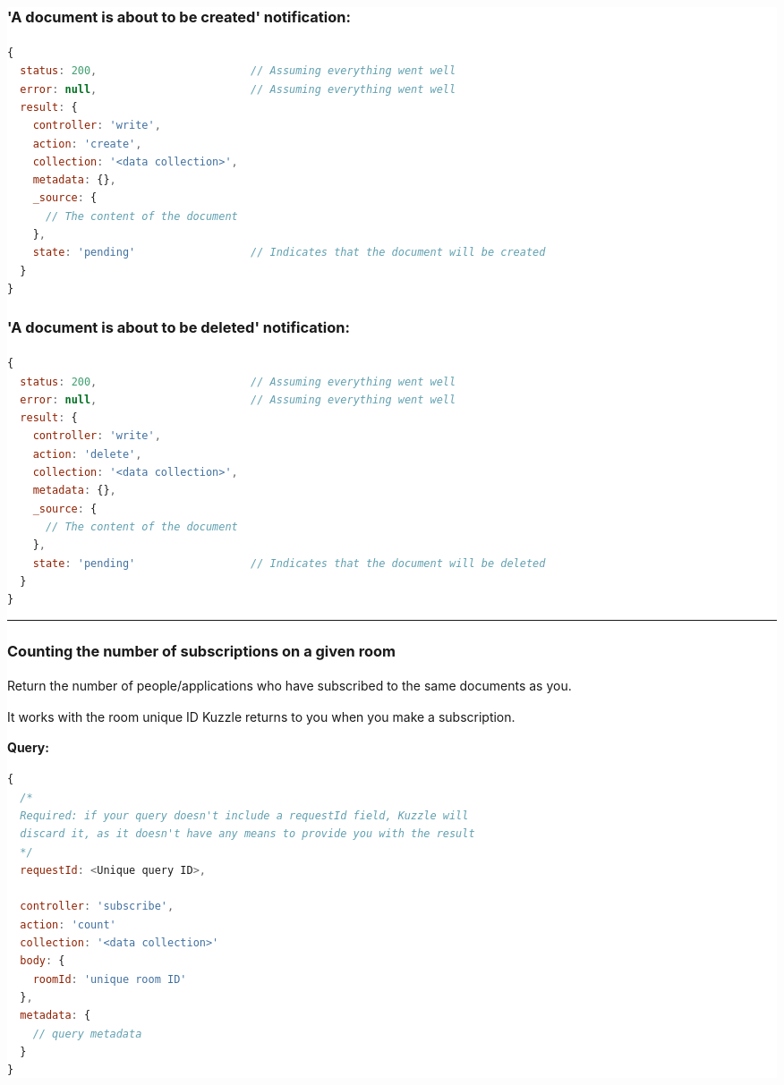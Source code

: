 ### 'A document is about to be created' notification:

```javascript
{
  status: 200,                        // Assuming everything went well
  error: null,                        // Assuming everything went well
  result: {
    controller: 'write',
    action: 'create',
    collection: '<data collection>',
    metadata: {},
    _source: {
      // The content of the document     
    },
    state: 'pending'                  // Indicates that the document will be created
  }
}
```

### 'A document is about to be deleted' notification:

```javascript
{
  status: 200,                        // Assuming everything went well
  error: null,                        // Assuming everything went well
  result: {
    controller: 'write',
    action: 'delete',
    collection: '<data collection>',
    metadata: {},
    _source: {
      // The content of the document     
    },
    state: 'pending'                  // Indicates that the document will be deleted
  }
}
```

---

### Counting the number of subscriptions on a given room

Return the number of people/applications who have subscribed to the same documents as you.

It works with the room unique ID Kuzzle returns to you when you make a subscription.

**Query:**

```javascript
{
  /*
  Required: if your query doesn't include a requestId field, Kuzzle will
  discard it, as it doesn't have any means to provide you with the result
  */
  requestId: <Unique query ID>,

  controller: 'subscribe',
  action: 'count'
  collection: '<data collection>'
  body: {
    roomId: 'unique room ID'
  },
  metadata: {
    // query metadata
  }
}
```